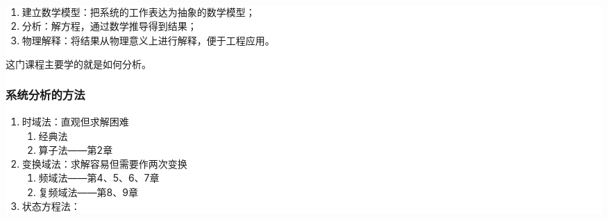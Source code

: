 1. 建立数学模型：把系统的工作表达为抽象的数学模型；
2. 分析：解方程，通过数学推导得到结果；
3. 物理解释：将结果从物理意义上进行解释，便于工程应用。

这门课程主要学的就是如何分析。

### 系统分析的方法

1. 时域法：直观但求解困难
   1. 经典法
   2. 算子法——第2章
2. 变换域法：求解容易但需要作两次变换
   1. 频域法——第4、5、6、7章
   2. 复频域法——第8、9章
3. 状态方程法：